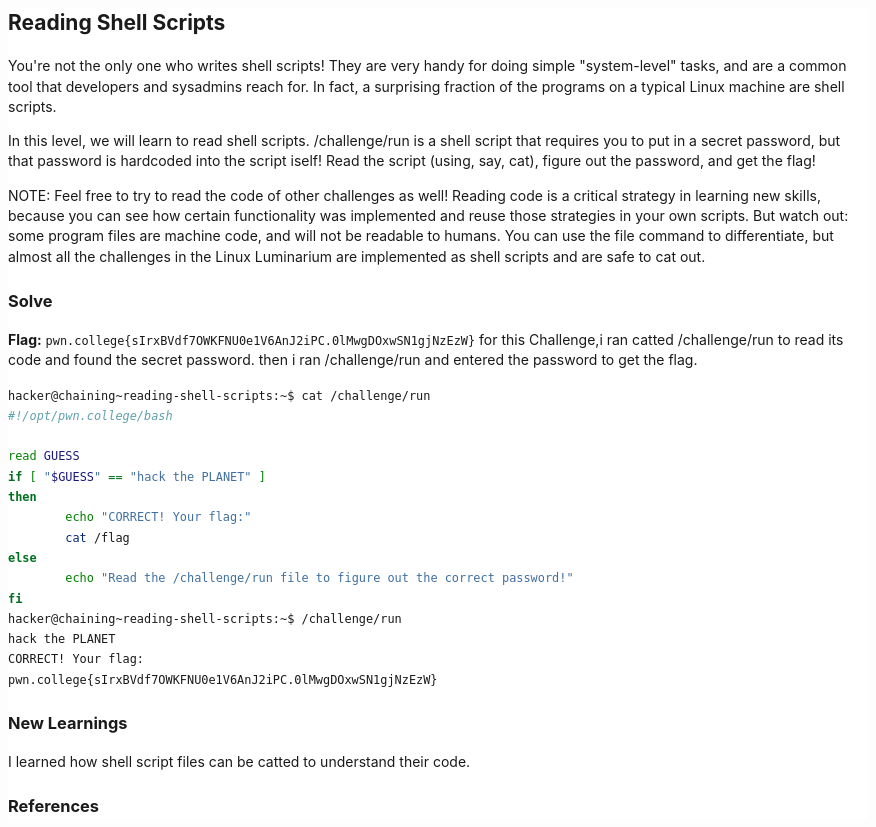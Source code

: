 
## Reading Shell Scripts
You're not the only one who writes shell scripts! They are very handy for doing simple "system-level" tasks, and are a common tool that developers and sysadmins reach for. In fact, a surprising fraction of the programs on a typical Linux machine are shell scripts.

In this level, we will learn to read shell scripts. /challenge/run is a shell script that requires you to put in a secret password, but that password is hardcoded into the script iself! Read the script (using, say, cat), figure out the password, and get the flag!

NOTE: Feel free to try to read the code of other challenges as well! Reading code is a critical strategy in learning new skills, because you can see how certain functionality was implemented and reuse those strategies in your own scripts. But watch out: some program files are machine code, and will not be readable to humans. You can use the file command to differentiate, but almost all the challenges in the Linux Luminarium are implemented as shell scripts and are safe to cat out.

### Solve
**Flag:** `pwn.college{sIrxBVdf7OWKFNU0e1V6AnJ2iPC.0lMwgDOxwSN1gjNzEzW}`
 for this Challenge,i ran catted /challenge/run to read its code and found the secret password. then i ran /challenge/run and entered the password to get the flag.

```bash 
hacker@chaining~reading-shell-scripts:~$ cat /challenge/run
#!/opt/pwn.college/bash

read GUESS
if [ "$GUESS" == "hack the PLANET" ]
then
        echo "CORRECT! Your flag:"
        cat /flag
else
        echo "Read the /challenge/run file to figure out the correct password!"
fi
hacker@chaining~reading-shell-scripts:~$ /challenge/run
hack the PLANET
CORRECT! Your flag:
pwn.college{sIrxBVdf7OWKFNU0e1V6AnJ2iPC.0lMwgDOxwSN1gjNzEzW}
```

### New Learnings
I learned how shell script files can be catted to understand their code.

### References
